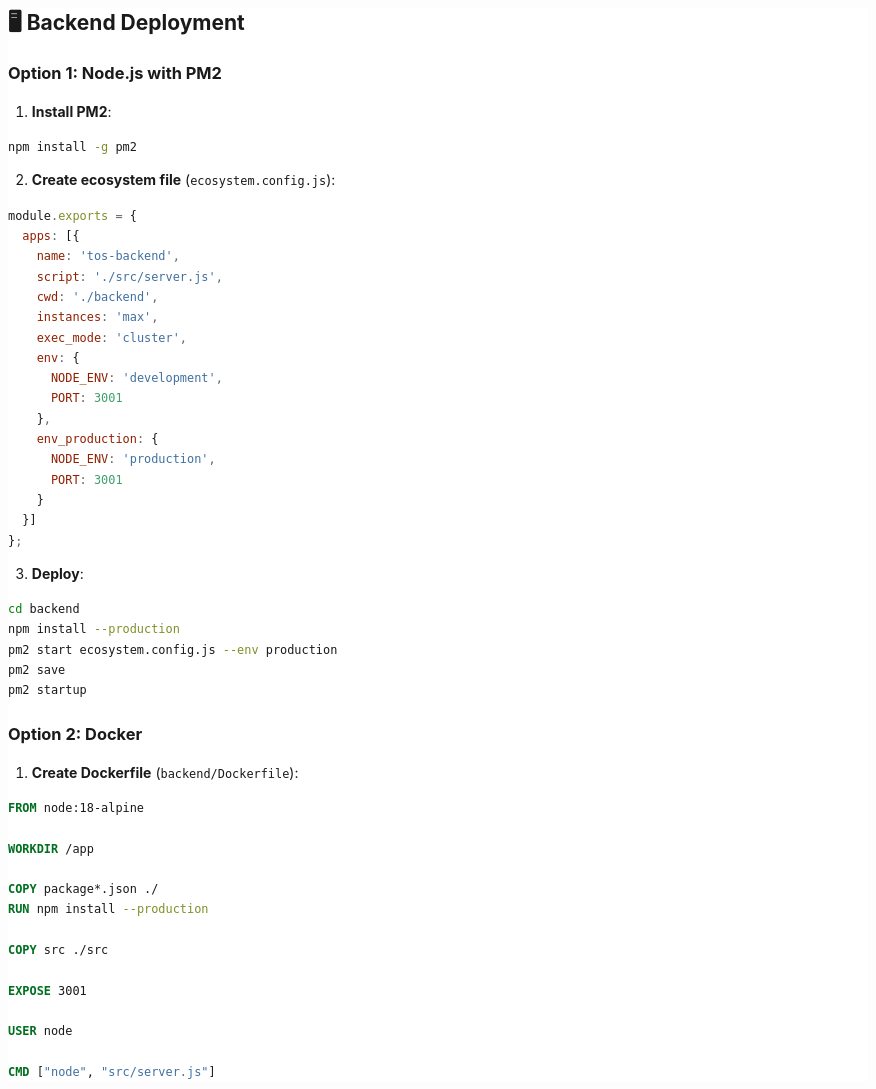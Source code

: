 ## 🖥️ Backend Deployment

### Option 1: Node.js with PM2

1. **Install PM2**:
```bash
npm install -g pm2
```

2. **Create ecosystem file** (`ecosystem.config.js`):
```javascript
module.exports = {
  apps: [{
    name: 'tos-backend',
    script: './src/server.js',
    cwd: './backend',
    instances: 'max',
    exec_mode: 'cluster',
    env: {
      NODE_ENV: 'development',
      PORT: 3001
    },
    env_production: {
      NODE_ENV: 'production',
      PORT: 3001
    }
  }]
};
```

3. **Deploy**:
```bash
cd backend
npm install --production
pm2 start ecosystem.config.js --env production
pm2 save
pm2 startup
```

### Option 2: Docker

1. **Create Dockerfile** (`backend/Dockerfile`):
```dockerfile
FROM node:18-alpine

WORKDIR /app

COPY package*.json ./
RUN npm install --production

COPY src ./src

EXPOSE 3001

USER node

CMD ["node", "src/server.js"]
```
